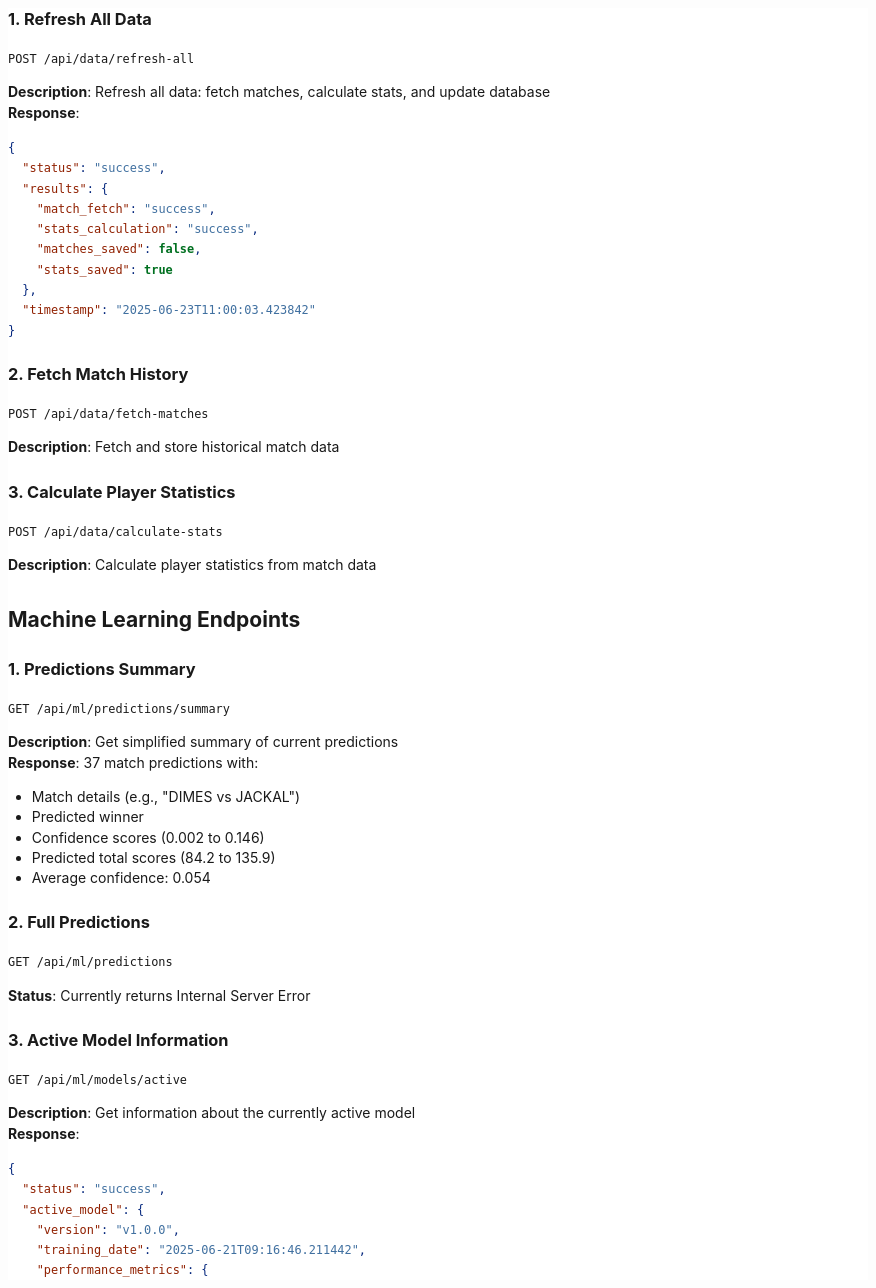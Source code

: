 ### 1. Refresh All Data
```http
POST /api/data/refresh-all
```
**Description**: Refresh all data: fetch matches, calculate stats, and update database  
**Response**:
```json
{
  "status": "success",
  "results": {
    "match_fetch": "success",
    "stats_calculation": "success",
    "matches_saved": false,
    "stats_saved": true
  },
  "timestamp": "2025-06-23T11:00:03.423842"
}
```

### 2. Fetch Match History
```http
POST /api/data/fetch-matches
```
**Description**: Fetch and store historical match data

### 3. Calculate Player Statistics
```http
POST /api/data/calculate-stats
```
**Description**: Calculate player statistics from match data

## Machine Learning Endpoints

### 1. Predictions Summary
```http
GET /api/ml/predictions/summary
```
**Description**: Get simplified summary of current predictions  
**Response**: 37 match predictions with:
- Match details (e.g., "DIMES vs JACKAL")
- Predicted winner
- Confidence scores (0.002 to 0.146)
- Predicted total scores (84.2 to 135.9)
- Average confidence: 0.054

### 2. Full Predictions
```http
GET /api/ml/predictions
```
**Status**: Currently returns Internal Server Error

### 3. Active Model Information
```http
GET /api/ml/models/active
```
**Description**: Get information about the currently active model  
**Response**:
```json
{
  "status": "success",
  "active_model": {
    "version": "v1.0.0",
    "training_date": "2025-06-21T09:16:46.211442",
    "performance_metrics": {
```